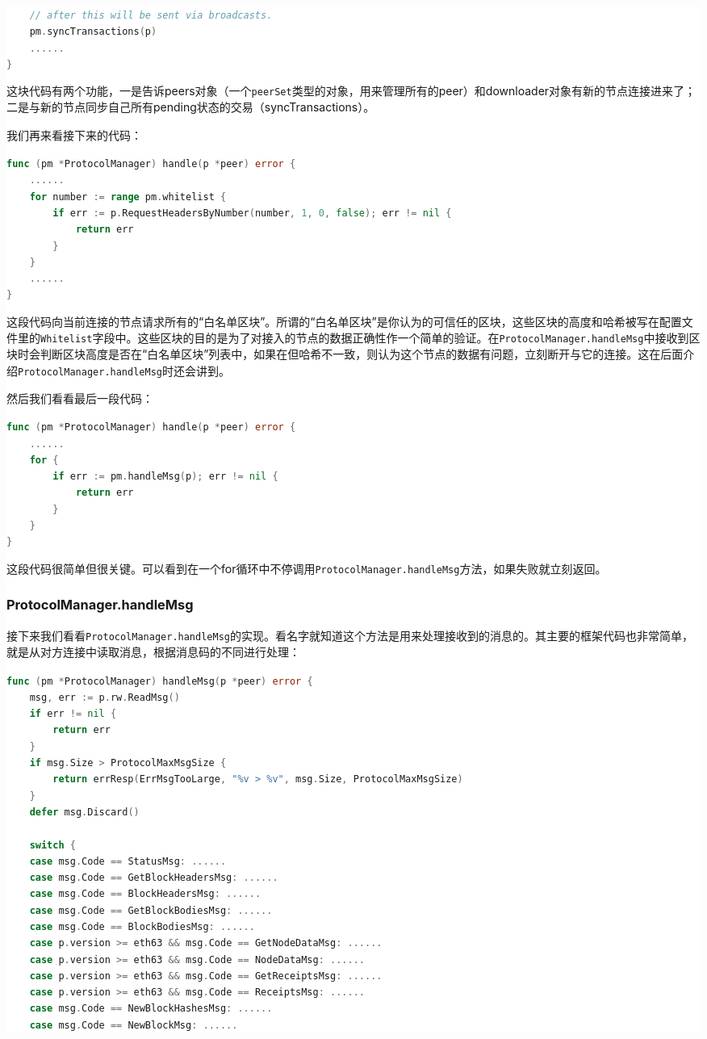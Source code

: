 ```go
    // after this will be sent via broadcasts.
    pm.syncTransactions(p)
    ......
}
```
这块代码有两个功能，一是告诉peers对象（一个`peerSet`类型的对象，用来管理所有的peer）和downloader对象有新的节点连接进来了；二是与新的节点同步自己所有pending状态的交易（syncTransactions）。

我们再来看接下来的代码：
```go
func (pm *ProtocolManager) handle(p *peer) error {
    ......
    for number := range pm.whitelist {
        if err := p.RequestHeadersByNumber(number, 1, 0, false); err != nil {
            return err
        }
    }
    ......
}
```
这段代码向当前连接的节点请求所有的“白名单区块”。所谓的“白名单区块”是你认为的可信任的区块，这些区块的高度和哈希被写在配置文件里的`Whitelist`字段中。这些区块的目的是为了对接入的节点的数据正确性作一个简单的验证。在`ProtocolManager.handleMsg`中接收到区块时会判断区块高度是否在“白名单区块”列表中，如果在但哈希不一致，则认为这个节点的数据有问题，立刻断开与它的连接。这在后面介绍`ProtocolManager.handleMsg`时还会讲到。

然后我们看看最后一段代码：
```go
func (pm *ProtocolManager) handle(p *peer) error {
    ......
    for {
        if err := pm.handleMsg(p); err != nil {
            return err
        }
    }
}
```
这段代码很简单但很关键。可以看到在一个for循环中不停调用`ProtocolManager.handleMsg`方法，如果失败就立刻返回。


### ProtocolManager.handleMsg

接下来我们看看`ProtocolManager.handleMsg`的实现。看名字就知道这个方法是用来处理接收到的消息的。其主要的框架代码也非常简单，就是从对方连接中读取消息，根据消息码的不同进行处理：
```go
func (pm *ProtocolManager) handleMsg(p *peer) error {
    msg, err := p.rw.ReadMsg()
    if err != nil {
        return err
    }
    if msg.Size > ProtocolMaxMsgSize {
        return errResp(ErrMsgTooLarge, "%v > %v", msg.Size, ProtocolMaxMsgSize)
    }
    defer msg.Discard()

    switch {
    case msg.Code == StatusMsg: ......
    case msg.Code == GetBlockHeadersMsg: ......
    case msg.Code == BlockHeadersMsg: ......
    case msg.Code == GetBlockBodiesMsg: ......
    case msg.Code == BlockBodiesMsg: ......
    case p.version >= eth63 && msg.Code == GetNodeDataMsg: ......
    case p.version >= eth63 && msg.Code == NodeDataMsg: ......
    case p.version >= eth63 && msg.Code == GetReceiptsMsg: ......
    case p.version >= eth63 && msg.Code == ReceiptsMsg: ......
    case msg.Code == NewBlockHashesMsg: ......
    case msg.Code == NewBlockMsg: ......
```